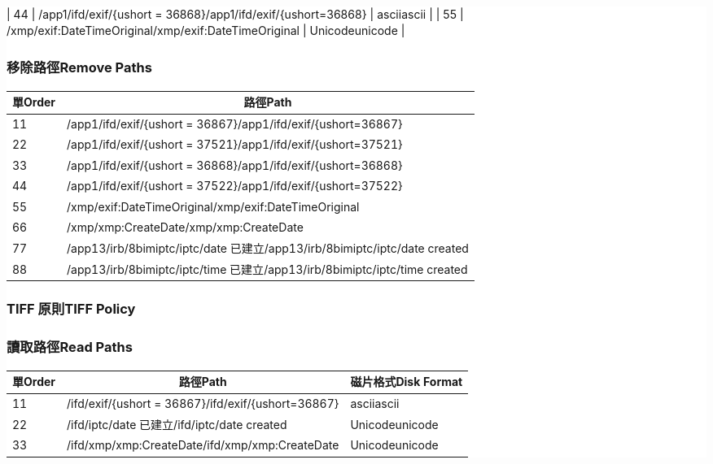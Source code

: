 | <span data-ttu-id="a018e-153">4</span><span class="sxs-lookup"><span data-stu-id="a018e-153">4</span></span>     | <span data-ttu-id="a018e-154">/app1/ifd/exif/{ushort = 36868}</span><span class="sxs-lookup"><span data-stu-id="a018e-154">/app1/ifd/exif/{ushort=36868}</span></span>         | <span data-ttu-id="a018e-155">ascii</span><span class="sxs-lookup"><span data-stu-id="a018e-155">ascii</span></span>       |
| <span data-ttu-id="a018e-156">5</span><span class="sxs-lookup"><span data-stu-id="a018e-156">5</span></span>     | <span data-ttu-id="a018e-157">/xmp/exif:DateTimeOriginal</span><span class="sxs-lookup"><span data-stu-id="a018e-157">/xmp/exif:DateTimeOriginal</span></span>            | <span data-ttu-id="a018e-158">Unicode</span><span class="sxs-lookup"><span data-stu-id="a018e-158">unicode</span></span>     |



 

### <a name="remove-paths"></a><span data-ttu-id="a018e-159">移除路徑</span><span class="sxs-lookup"><span data-stu-id="a018e-159">Remove Paths</span></span>



| <span data-ttu-id="a018e-160">單</span><span class="sxs-lookup"><span data-stu-id="a018e-160">Order</span></span> | <span data-ttu-id="a018e-161">路徑</span><span class="sxs-lookup"><span data-stu-id="a018e-161">Path</span></span>                                  |
|-------|---------------------------------------|
| <span data-ttu-id="a018e-162">1</span><span class="sxs-lookup"><span data-stu-id="a018e-162">1</span></span>     | <span data-ttu-id="a018e-163">/app1/ifd/exif/{ushort = 36867}</span><span class="sxs-lookup"><span data-stu-id="a018e-163">/app1/ifd/exif/{ushort=36867}</span></span>         |
| <span data-ttu-id="a018e-164">2</span><span class="sxs-lookup"><span data-stu-id="a018e-164">2</span></span>     | <span data-ttu-id="a018e-165">/app1/ifd/exif/{ushort = 37521}</span><span class="sxs-lookup"><span data-stu-id="a018e-165">/app1/ifd/exif/{ushort=37521}</span></span>         |
| <span data-ttu-id="a018e-166">3</span><span class="sxs-lookup"><span data-stu-id="a018e-166">3</span></span>     | <span data-ttu-id="a018e-167">/app1/ifd/exif/{ushort = 36868}</span><span class="sxs-lookup"><span data-stu-id="a018e-167">/app1/ifd/exif/{ushort=36868}</span></span>         |
| <span data-ttu-id="a018e-168">4</span><span class="sxs-lookup"><span data-stu-id="a018e-168">4</span></span>     | <span data-ttu-id="a018e-169">/app1/ifd/exif/{ushort = 37522}</span><span class="sxs-lookup"><span data-stu-id="a018e-169">/app1/ifd/exif/{ushort=37522}</span></span>         |
| <span data-ttu-id="a018e-170">5</span><span class="sxs-lookup"><span data-stu-id="a018e-170">5</span></span>     | <span data-ttu-id="a018e-171">/xmp/exif:DateTimeOriginal</span><span class="sxs-lookup"><span data-stu-id="a018e-171">/xmp/exif:DateTimeOriginal</span></span>            |
| <span data-ttu-id="a018e-172">6</span><span class="sxs-lookup"><span data-stu-id="a018e-172">6</span></span>     | <span data-ttu-id="a018e-173">/xmp/xmp:CreateDate</span><span class="sxs-lookup"><span data-stu-id="a018e-173">/xmp/xmp:CreateDate</span></span>                   |
| <span data-ttu-id="a018e-174">7</span><span class="sxs-lookup"><span data-stu-id="a018e-174">7</span></span>     | <span data-ttu-id="a018e-175">/app13/irb/8bimiptc/iptc/date 已建立</span><span class="sxs-lookup"><span data-stu-id="a018e-175">/app13/irb/8bimiptc/iptc/date created</span></span> |
| <span data-ttu-id="a018e-176">8</span><span class="sxs-lookup"><span data-stu-id="a018e-176">8</span></span>     | <span data-ttu-id="a018e-177">/app13/irb/8bimiptc/iptc/time 已建立</span><span class="sxs-lookup"><span data-stu-id="a018e-177">/app13/irb/8bimiptc/iptc/time created</span></span> |



 

### <a name="tiff-policy"></a><span data-ttu-id="a018e-178">TIFF 原則</span><span class="sxs-lookup"><span data-stu-id="a018e-178">TIFF Policy</span></span>

### <a name="read-paths"></a><span data-ttu-id="a018e-179">讀取路徑</span><span class="sxs-lookup"><span data-stu-id="a018e-179">Read Paths</span></span>



| <span data-ttu-id="a018e-180">單</span><span class="sxs-lookup"><span data-stu-id="a018e-180">Order</span></span> | <span data-ttu-id="a018e-181">路徑</span><span class="sxs-lookup"><span data-stu-id="a018e-181">Path</span></span>                                | <span data-ttu-id="a018e-182">磁片格式</span><span class="sxs-lookup"><span data-stu-id="a018e-182">Disk Format</span></span> |
|-------|-------------------------------------|-------------|
| <span data-ttu-id="a018e-183">1</span><span class="sxs-lookup"><span data-stu-id="a018e-183">1</span></span>     | <span data-ttu-id="a018e-184">/ifd/exif/{ushort = 36867}</span><span class="sxs-lookup"><span data-stu-id="a018e-184">/ifd/exif/{ushort=36867}</span></span>            | <span data-ttu-id="a018e-185">ascii</span><span class="sxs-lookup"><span data-stu-id="a018e-185">ascii</span></span>       |
| <span data-ttu-id="a018e-186">2</span><span class="sxs-lookup"><span data-stu-id="a018e-186">2</span></span>     | <span data-ttu-id="a018e-187">/ifd/iptc/date 已建立</span><span class="sxs-lookup"><span data-stu-id="a018e-187">/ifd/iptc/date created</span></span>              | <span data-ttu-id="a018e-188">Unicode</span><span class="sxs-lookup"><span data-stu-id="a018e-188">unicode</span></span>     |
| <span data-ttu-id="a018e-189">3</span><span class="sxs-lookup"><span data-stu-id="a018e-189">3</span></span>     | <span data-ttu-id="a018e-190">/ifd/xmp/xmp:CreateDate</span><span class="sxs-lookup"><span data-stu-id="a018e-190">/ifd/xmp/xmp:CreateDate</span></span>             | <span data-ttu-id="a018e-191">Unicode</span><span class="sxs-lookup"><span data-stu-id="a018e-191">unicode</span></span>     |